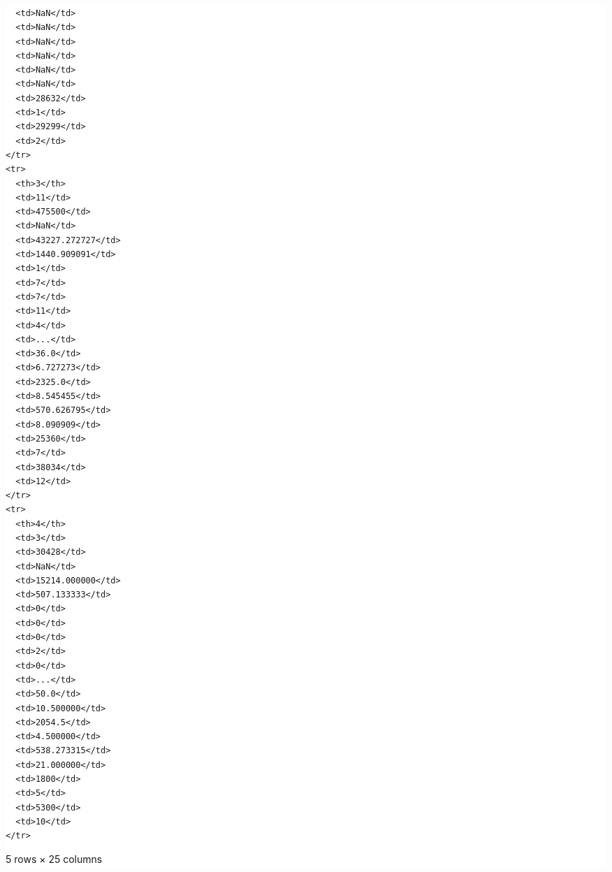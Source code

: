       <td>NaN</td>
      <td>NaN</td>
      <td>NaN</td>
      <td>NaN</td>
      <td>NaN</td>
      <td>NaN</td>
      <td>28632</td>
      <td>1</td>
      <td>29299</td>
      <td>2</td>
    </tr>
    <tr>
      <th>3</th>
      <td>11</td>
      <td>475500</td>
      <td>NaN</td>
      <td>43227.272727</td>
      <td>1440.909091</td>
      <td>1</td>
      <td>7</td>
      <td>7</td>
      <td>11</td>
      <td>4</td>
      <td>...</td>
      <td>36.0</td>
      <td>6.727273</td>
      <td>2325.0</td>
      <td>8.545455</td>
      <td>570.626795</td>
      <td>8.090909</td>
      <td>25360</td>
      <td>7</td>
      <td>38034</td>
      <td>12</td>
    </tr>
    <tr>
      <th>4</th>
      <td>3</td>
      <td>30428</td>
      <td>NaN</td>
      <td>15214.000000</td>
      <td>507.133333</td>
      <td>0</td>
      <td>0</td>
      <td>0</td>
      <td>2</td>
      <td>0</td>
      <td>...</td>
      <td>50.0</td>
      <td>10.500000</td>
      <td>2054.5</td>
      <td>4.500000</td>
      <td>538.273315</td>
      <td>21.000000</td>
      <td>1800</td>
      <td>5</td>
      <td>5300</td>
      <td>10</td>
    </tr>
  </tbody>
</table>
<p>5 rows × 25 columns</p>
</div>
